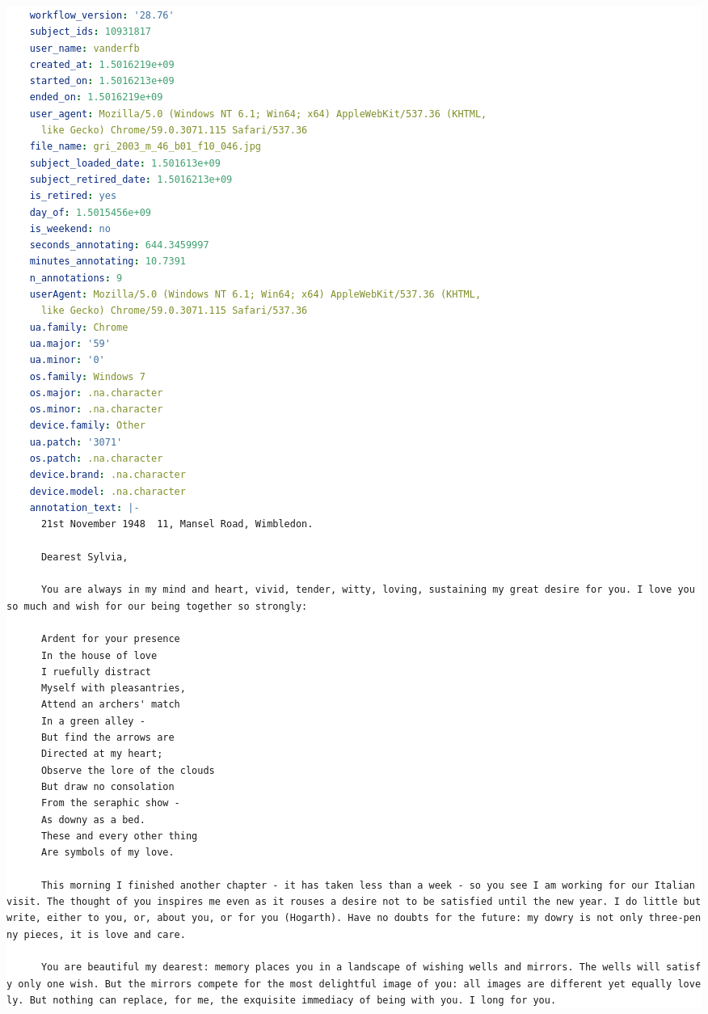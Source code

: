 ```yaml
    workflow_version: '28.76'
    subject_ids: 10931817
    user_name: vanderfb
    created_at: 1.5016219e+09
    started_on: 1.5016213e+09
    ended_on: 1.5016219e+09
    user_agent: Mozilla/5.0 (Windows NT 6.1; Win64; x64) AppleWebKit/537.36 (KHTML,
      like Gecko) Chrome/59.0.3071.115 Safari/537.36
    file_name: gri_2003_m_46_b01_f10_046.jpg
    subject_loaded_date: 1.501613e+09
    subject_retired_date: 1.5016213e+09
    is_retired: yes
    day_of: 1.5015456e+09
    is_weekend: no
    seconds_annotating: 644.3459997
    minutes_annotating: 10.7391
    n_annotations: 9
    userAgent: Mozilla/5.0 (Windows NT 6.1; Win64; x64) AppleWebKit/537.36 (KHTML,
      like Gecko) Chrome/59.0.3071.115 Safari/537.36
    ua.family: Chrome
    ua.major: '59'
    ua.minor: '0'
    os.family: Windows 7
    os.major: .na.character
    os.minor: .na.character
    device.family: Other
    ua.patch: '3071'
    os.patch: .na.character
    device.brand: .na.character
    device.model: .na.character
    annotation_text: |-
      21st November 1948  11, Mansel Road, Wimbledon.

      Dearest Sylvia,

      You are always in my mind and heart, vivid, tender, witty, loving, sustaining my great desire for you. I love you so much and wish for our being together so strongly:

      Ardent for your presence
      In the house of love
      I ruefully distract
      Myself with pleasantries,
      Attend an archers' match
      In a green alley -
      But find the arrows are
      Directed at my heart;
      Observe the lore of the clouds
      But draw no consolation
      From the seraphic show -
      As downy as a bed.
      These and every other thing
      Are symbols of my love.

      This morning I finished another chapter - it has taken less than a week - so you see I am working for our Italian visit. The thought of you inspires me even as it rouses a desire not to be satisfied until the new year. I do little but write, either to you, or, about you, or for you (Hogarth). Have no doubts for the future: my dowry is not only three-penny pieces, it is love and care.

      You are beautiful my dearest: memory places you in a landscape of wishing wells and mirrors. The wells will satisfy only one wish. But the mirrors compete for the most delightful image of you: all images are different yet equally lovely. But nothing can replace, for me, the exquisite immediacy of being with you. I long for you.

```